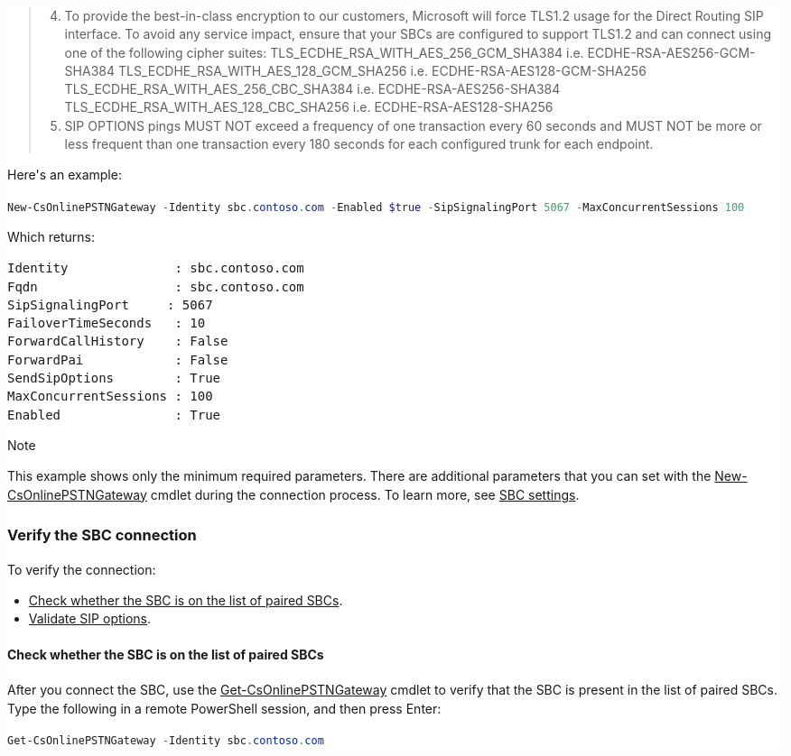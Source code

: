   > 4. To provide the best-in-class encryption to our customers, Microsoft will force TLS1.2 usage for the Direct Routing SIP interface.
  > To avoid any service impact, ensure that your SBCs are configured to support TLS1.2 and can connect using one of the following cipher suites:
  > TLS_ECDHE_RSA_WITH_AES_256_GCM_SHA384 i.e. ECDHE-RSA-AES256-GCM-SHA384
  > TLS_ECDHE_RSA_WITH_AES_128_GCM_SHA256 i.e. ECDHE-RSA-AES128-GCM-SHA256
  > TLS_ECDHE_RSA_WITH_AES_256_CBC_SHA384 i.e. ECDHE-RSA-AES256-SHA384
  > TLS_ECDHE_RSA_WITH_AES_128_CBC_SHA256 i.e. ECDHE-RSA-AES128-SHA256
  > 5. SIP OPTIONS pings MUST NOT exceed a frequency of one transaction every 60 seconds and MUST NOT be more or less frequent than one transaction every 180 seconds for each configured trunk for each endpoint.

Here's an example:

```PowerShell
New-CsOnlinePSTNGateway -Identity sbc.contoso.com -Enabled $true -SipSignalingPort 5067 -MaxConcurrentSessions 100 
```

Which returns:

<pre>
Identity              : sbc.contoso.com 
Fqdn                  : sbc.contoso.com 
SipSignalingPort     : 5067 
FailoverTimeSeconds   : 10 
ForwardCallHistory    : False 
ForwardPai            : False 
SendSipOptions        : True 
MaxConcurrentSessions : 100 
Enabled               : True   
</pre>

> [!NOTE]
> This example shows only the minimum required parameters. There are additional parameters that you can set  with the [New-CsOnlinePSTNGateway](/powershell/module/skype/new-csonlinepstngateway) cmdlet during the connection process. To learn more, see [SBC settings](#sbc-settings).
 
### Verify the SBC connection

To verify the connection:

- [Check whether the SBC is on the list of paired SBCs](#check-whether-the-sbc-is-on-the-list-of-paired-sbcs).
- [Validate SIP options](#validate-sip-options).
 
#### Check whether the SBC is on the list of paired SBCs

After you connect the SBC, use the [Get-CsOnlinePSTNGateway](/powershell/module/skype/get-csonlinepstngateway) cmdlet to verify that the SBC is present in the list of paired SBCs. Type the following in a remote PowerShell session, and then press Enter:

```PowerShell
Get-CsOnlinePSTNGateway -Identity sbc.contoso.com  
```
